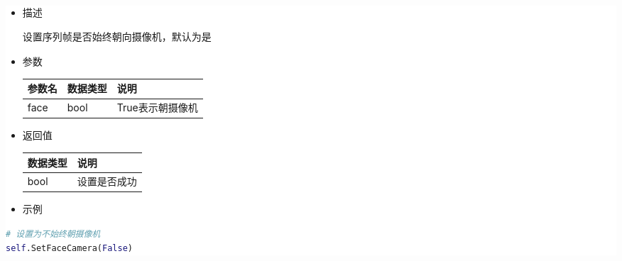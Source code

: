 - 描述

    设置序列帧是否始终朝向摄像机，默认为是

- 参数

    | 参数名 | <div style="width: 4em">数据类型</div> | 说明 |
    | :--- | :--- | :--- |
    | face | bool | True表示朝摄像机 |

- 返回值

    | <div style="width: 4em">数据类型</div> | 说明 |
    | :--- | :--- |
    | bool | 设置是否成功 |

- 示例

```python
# 设置为不始终朝摄像机
self.SetFaceCamera(False)
```




